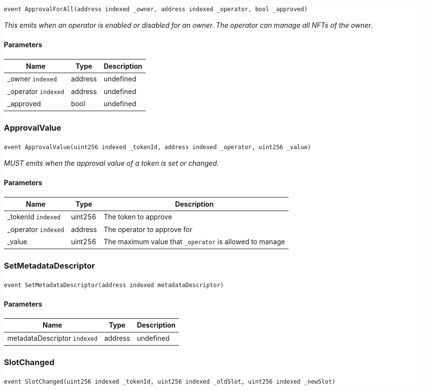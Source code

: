 ```solidity
event ApprovalForAll(address indexed _owner, address indexed _operator, bool _approved)
```



*This emits when an operator is enabled or disabled for an owner.  The operator can manage all NFTs of the owner.*

#### Parameters

| Name | Type | Description |
|---|---|---|
| _owner `indexed` | address | undefined |
| _operator `indexed` | address | undefined |
| _approved  | bool | undefined |

### ApprovalValue

```solidity
event ApprovalValue(uint256 indexed _tokenId, address indexed _operator, uint256 _value)
```



*MUST emits when the approval value of a token is set or changed.*

#### Parameters

| Name | Type | Description |
|---|---|---|
| _tokenId `indexed` | uint256 | The token to approve |
| _operator `indexed` | address | The operator to approve for |
| _value  | uint256 | The maximum value that `_operator` is allowed to manage |

### SetMetadataDescriptor

```solidity
event SetMetadataDescriptor(address indexed metadataDescriptor)
```





#### Parameters

| Name | Type | Description |
|---|---|---|
| metadataDescriptor `indexed` | address | undefined |

### SlotChanged

```solidity
event SlotChanged(uint256 indexed _tokenId, uint256 indexed _oldSlot, uint256 indexed _newSlot)
```
